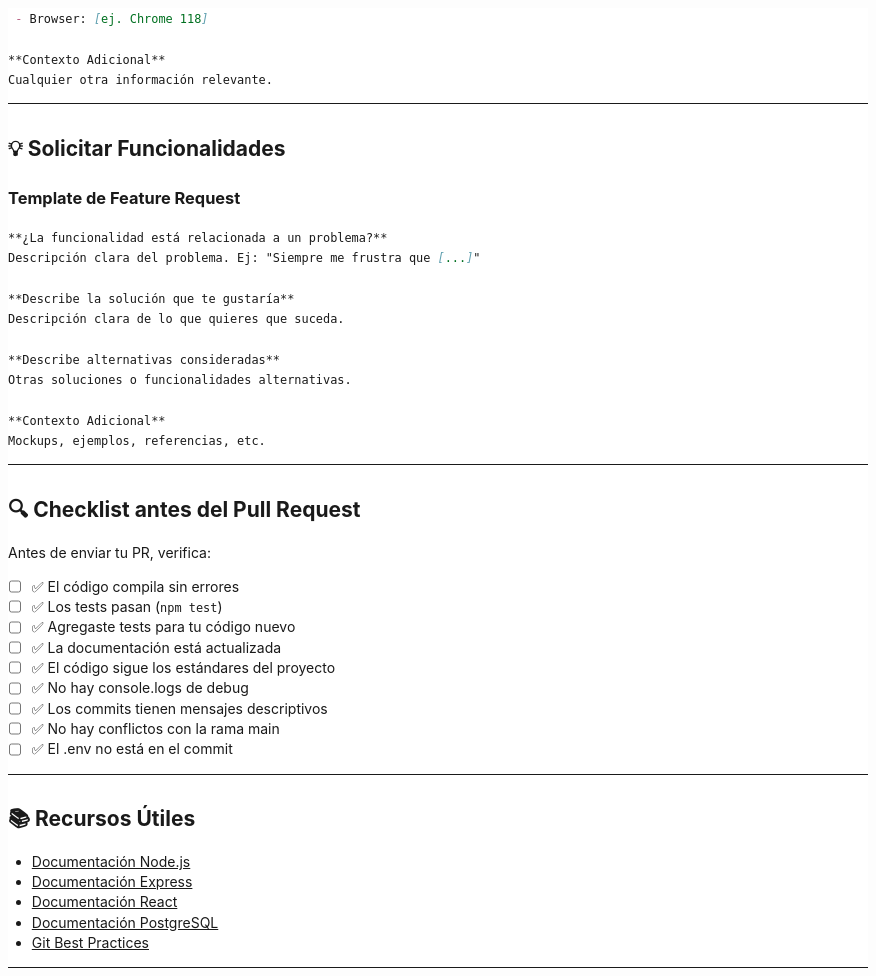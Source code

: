 ```markdown
 - Browser: [ej. Chrome 118]

**Contexto Adicional**
Cualquier otra información relevante.
```

---

## 💡 Solicitar Funcionalidades

### Template de Feature Request

```markdown
**¿La funcionalidad está relacionada a un problema?**
Descripción clara del problema. Ej: "Siempre me frustra que [...]"

**Describe la solución que te gustaría**
Descripción clara de lo que quieres que suceda.

**Describe alternativas consideradas**
Otras soluciones o funcionalidades alternativas.

**Contexto Adicional**
Mockups, ejemplos, referencias, etc.
```

---

## 🔍 Checklist antes del Pull Request

Antes de enviar tu PR, verifica:

- [ ] ✅ El código compila sin errores
- [ ] ✅ Los tests pasan (`npm test`)
- [ ] ✅ Agregaste tests para tu código nuevo
- [ ] ✅ La documentación está actualizada
- [ ] ✅ El código sigue los estándares del proyecto
- [ ] ✅ No hay console.logs de debug
- [ ] ✅ Los commits tienen mensajes descriptivos
- [ ] ✅ No hay conflictos con la rama main
- [ ] ✅ El .env no está en el commit

---

## 📚 Recursos Útiles

- [Documentación Node.js](https://nodejs.org/docs/)
- [Documentación Express](https://expressjs.com/)
- [Documentación React](https://react.dev/)
- [Documentación PostgreSQL](https://www.postgresql.org/docs/)
- [Git Best Practices](https://git-scm.com/book/en/v2)

---